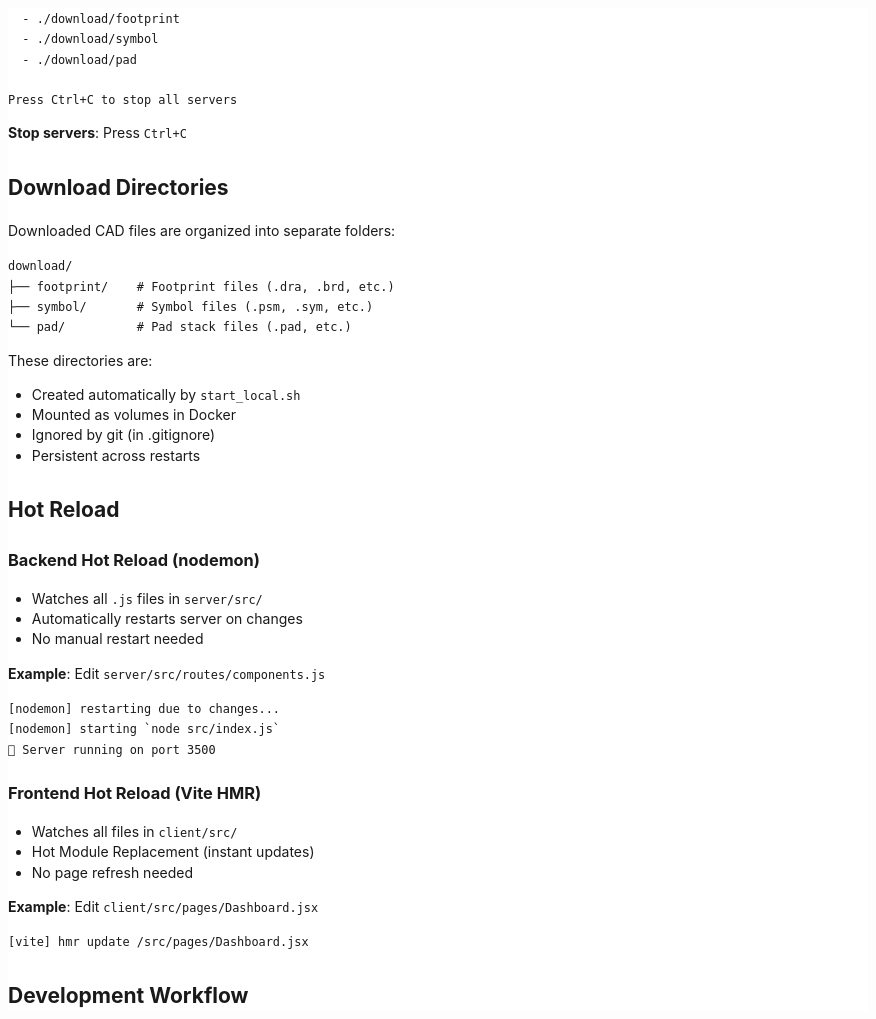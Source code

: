 ```
  - ./download/footprint
  - ./download/symbol
  - ./download/pad

Press Ctrl+C to stop all servers
```

**Stop servers**: Press `Ctrl+C`

## Download Directories

Downloaded CAD files are organized into separate folders:

```
download/
├── footprint/    # Footprint files (.dra, .brd, etc.)
├── symbol/       # Symbol files (.psm, .sym, etc.)
└── pad/          # Pad stack files (.pad, etc.)
```

These directories are:
- Created automatically by `start_local.sh`
- Mounted as volumes in Docker
- Ignored by git (in .gitignore)
- Persistent across restarts

## Hot Reload

### Backend Hot Reload (nodemon)

- Watches all `.js` files in `server/src/`
- Automatically restarts server on changes
- No manual restart needed

**Example**: Edit `server/src/routes/components.js`
```
[nodemon] restarting due to changes...
[nodemon] starting `node src/index.js`
🚀 Server running on port 3500
```

### Frontend Hot Reload (Vite HMR)

- Watches all files in `client/src/`
- Hot Module Replacement (instant updates)
- No page refresh needed

**Example**: Edit `client/src/pages/Dashboard.jsx`
```
[vite] hmr update /src/pages/Dashboard.jsx
```

## Development Workflow
